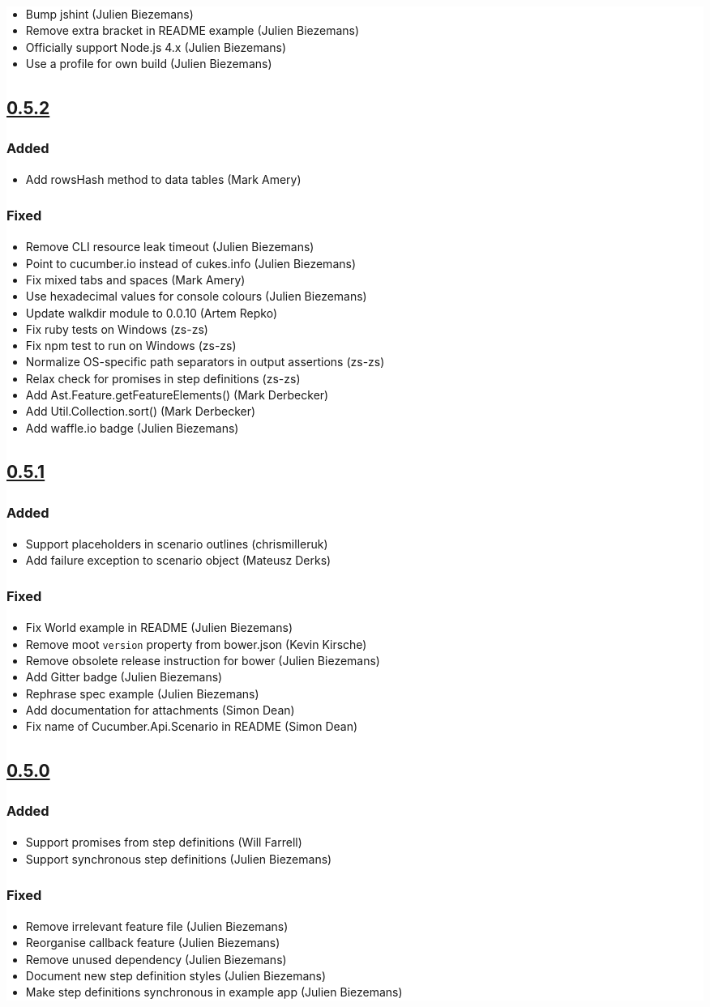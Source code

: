 - Bump jshint (Julien Biezemans)
- Remove extra bracket in README example (Julien Biezemans)
- Officially support Node.js 4.x (Julien Biezemans)
- Use a profile for own build (Julien Biezemans)

## [0.5.2]
### Added
- Add rowsHash method to data tables (Mark Amery)

### Fixed
- Remove CLI resource leak timeout (Julien Biezemans)
- Point to cucumber.io instead of cukes.info (Julien Biezemans)
- Fix mixed tabs and spaces (Mark Amery)
- Use hexadecimal values for console colours (Julien Biezemans)
- Update walkdir module to 0.0.10 (Artem Repko)
- Fix ruby tests on Windows (zs-zs)
- Fix npm test to run on Windows (zs-zs)
- Normalize OS-specific path separators in output assertions (zs-zs)
- Relax check for promises in step definitions (zs-zs)
- Add Ast.Feature.getFeatureElements() (Mark Derbecker)
- Add Util.Collection.sort() (Mark Derbecker)
- Add waffle.io badge (Julien Biezemans)

## [0.5.1]
### Added
- Support placeholders in scenario outlines (chrismilleruk)
- Add failure exception to scenario object (Mateusz Derks)

### Fixed
- Fix World example in README (Julien Biezemans)
- Remove moot `version` property from bower.json (Kevin Kirsche)
- Remove obsolete release instruction for bower (Julien Biezemans)
- Add Gitter badge (Julien Biezemans)
- Rephrase spec example (Julien Biezemans)
- Add documentation for attachments (Simon Dean)
- Fix name of Cucumber.Api.Scenario in README (Simon Dean)

## [0.5.0]
### Added
- Support promises from step definitions (Will Farrell)
- Support synchronous step definitions (Julien Biezemans)

### Fixed
- Remove irrelevant feature file (Julien Biezemans)
- Reorganise callback feature (Julien Biezemans)
- Remove unused dependency (Julien Biezemans)
- Document new step definition styles (Julien Biezemans)
- Make step definitions synchronous in example app (Julien Biezemans)


[Unreleased]: https://github.com/cucumber/cucumber-js/compare/v12.1.0...HEAD
[12.1.0]: https://github.com/cucumber/cucumber-js/compare/v12.0.0...v12.1.0
[12.0.0]: https://github.com/cucumber/cucumber-js/compare/v11.3.0...v12.0.0
[11.3.0]: https://github.com/cucumber/cucumber-js/compare/v11.2.0...v11.3.0
[11.2.0]: https://github.com/cucumber/cucumber-js/compare/v11.1.1...v11.2.0
[11.1.1]: https://github.com/cucumber/cucumber-js/compare/v11.1.0...v11.1.1
[11.1.0]: https://github.com/cucumber/cucumber-js/compare/v11.0.1...v11.1.0
[11.0.1]: https://github.com/cucumber/cucumber-js/compare/v11.0.0...v11.0.1
[11.0.0]: https://github.com/cucumber/cucumber-js/compare/v10.9.0...v11.0.0
[10.9.0]: https://github.com/cucumber/cucumber-js/compare/v10.8.0...v10.9.0
[10.8.0]: https://github.com/cucumber/cucumber-js/compare/v10.7.0...v10.8.0
[10.7.0]: https://github.com/cucumber/cucumber-js/compare/v10.6.0...v10.7.0
[10.6.0]: https://github.com/cucumber/cucumber-js/compare/v10.5.1...v10.6.0
[10.5.1]: https://github.com/cucumber/cucumber-js/compare/v10.5.0...v10.5.1
[10.5.0]: https://github.com/cucumber/cucumber-js/compare/v10.4.0...v10.5.0
[10.4.0]: https://github.com/cucumber/cucumber-js/compare/v10.3.2...v10.4.0
[10.3.2]: https://github.com/cucumber/cucumber-js/compare/v10.3.1...v10.3.2
[10.3.1]: https://github.com/cucumber/cucumber-js/compare/v10.3.0...v10.3.1
[10.3.0]: https://github.com/cucumber/cucumber-js/compare/v10.2.1...v10.3.0
[10.2.1]: https://github.com/cucumber/cucumber-js/compare/v10.2.0...v10.2.1
[10.2.0]: https://github.com/cucumber/cucumber-js/compare/v10.1.0...v10.2.0
[10.1.0]: https://github.com/cucumber/cucumber-js/compare/v10.0.1...v10.1.0
[10.0.1]: https://github.com/cucumber/cucumber-js/compare/v10.0.0...v10.0.1
[10.0.0]: https://github.com/cucumber/cucumber-js/compare/v9.6.0...v10.0.0
[9.6.0]: https://github.com/cucumber/cucumber-js/compare/v9.5.1...v9.6.0
[9.5.1]: https://github.com/cucumber/cucumber-js/compare/v9.5.0...v9.5.1
[9.5.0]: https://github.com/cucumber/cucumber-js/compare/v9.4.0...v9.5.0
[9.4.0]: https://github.com/cucumber/cucumber-js/compare/v9.3.0...v9.4.0
[9.3.0]: https://github.com/cucumber/cucumber-js/compare/v9.2.0...v9.3.0
[9.2.0]: https://github.com/cucumber/cucumber-js/compare/v9.1.2...v9.2.0
[9.1.2]: https://github.com/cucumber/cucumber-js/compare/v9.1.1...v9.1.2
[9.1.1]: https://github.com/cucumber/cucumber-js/compare/v9.1.0...v9.1.1
[9.1.0]: https://github.com/cucumber/cucumber-js/compare/v9.0.1...v9.1.0
[9.0.1]: https://github.com/cucumber/cucumber-js/compare/v9.0.0...v9.0.1
[9.0.0]: https://github.com/cucumber/cucumber-js/compare/v8.11.1...v9.0.0
[8.11.1]: https://github.com/cucumber/cucumber-js/compare/v8.11.0...v8.11.1
[8.11.0]: https://github.com/cucumber/cucumber-js/compare/v8.10.0...v8.11.0
[8.10.0]: https://github.com/cucumber/cucumber-js/compare/v8.9.1...v8.10.0
[8.9.1]: https://github.com/cucumber/cucumber-js/compare/v8.9.0...v8.9.1
[8.9.0]: https://github.com/cucumber/cucumber-js/compare/v8.8.0...v8.9.0
[8.8.0]: https://github.com/cucumber/cucumber-js/compare/v8.7.0...v8.8.0
[8.7.0]: https://github.com/cucumber/cucumber-js/compare/v8.6.0...v8.7.0
[8.6.0]: https://github.com/cucumber/cucumber-js/compare/v8.5.3...v8.6.0
[8.5.3]: https://github.com/cucumber/cucumber-js/compare/v8.5.2...v8.5.3
[8.5.2]: https://github.com/cucumber/cucumber-js/compare/v8.5.1...v8.5.2
[8.5.1]: https://github.com/cucumber/cucumber-js/compare/v8.5.0...v8.5.1
[8.5.0]: https://github.com/cucumber/cucumber-js/compare/v8.4.0...v8.5.0
[8.4.0]: https://github.com/cucumber/cucumber-js/compare/v8.3.1...v8.4.0
[8.3.1]: https://github.com/cucumber/cucumber-js/compare/v8.3.0...v8.3.1
[8.3.0]: https://github.com/cucumber/cucumber-js/compare/v8.2.2...v8.3.0
[8.2.2]: https://github.com/cucumber/cucumber-js/compare/v8.2.1...v8.2.2
[8.2.1]: https://github.com/cucumber/cucumber-js/compare/v8.2.0...v8.2.1
[8.2.0]: https://github.com/cucumber/cucumber-js/compare/v8.1.2...v8.2.0
[8.1.2]: https://github.com/cucumber/cucumber-js/compare/v8.1.1...v8.1.2
[8.1.1]: https://github.com/cucumber/cucumber-js/compare/v8.1.0...v8.1.1
[8.1.0]: https://github.com/cucumber/cucumber-js/compare/v8.0.0...v8.1.0
[8.0.0]: https://github.com/cucumber/cucumber-js/compare/v8.0.0-rc.3...v8.0.0
[8.0.0-rc.3]: https://github.com/cucumber/cucumber-js/compare/v8.0.0-rc.2...v8.0.0-rc.3
[8.0.0-rc.2]: https://github.com/cucumber/cucumber-js/compare/v8.0.0-rc.1...v8.0.0-rc.2
[8.0.0-rc.1]: https://github.com/cucumber/cucumber-js/compare/v7.3.1...8.0.0-rc.1
[7.3.2]: https://github.com/cucumber/cucumber-js/compare/v7.3.1...v7.3.2
[7.3.1]: https://github.com/cucumber/cucumber-js/compare/v7.3.0...v7.3.1
[7.3.0]: https://github.com/cucumber/cucumber-js/compare/v7.2.1...v7.3.0
[7.2.1]: https://github.com/cucumber/cucumber-js/compare/v7.2.0...v7.2.1
[7.2.0]: https://github.com/cucumber/cucumber-js/compare/v7.1.0...v7.2.0
[7.1.0]: https://github.com/cucumber/cucumber-js/compare/v7.0.0-rc.0...v7.1.0
[7.0.0]: https://github.com/cucumber/cucumber-js/compare/v6.0.5...v7.0.0
[7.0.0-rc.0]: https://github.com/cucumber/cucumber-js/compare/v7.0.0...v7.0.0-rc.0
[6.0.5]: https://github.com/cucumber/cucumber-js/compare/v6.0.4...v6.0.5
[6.0.4]: https://github.com/cucumber/cucumber-js/compare/v6.0.3...v6.0.4
[6.0.3]: https://github.com/cucumber/cucumber-js/compare/v6.0.2...v6.0.3
[6.0.2]: https://github.com/cucumber/cucumber-js/compare/v6.0.1...v6.0.2
[6.0.1]: https://github.com/cucumber/cucumber-js/compare/v6.0.0...v6.0.1
[6.0.0]: https://github.com/cucumber/cucumber-js/compare/v5.1.0...v6.0.0
[5.1.0]: https://github.com/cucumber/cucumber-js/compare/v5.0.3...v5.1.0
[5.0.3]: https://github.com/cucumber/cucumber-js/compare/v5.0.2...v5.0.3
[5.0.2]: https://github.com/cucumber/cucumber-js/compare/v5.0.1...v5.0.2
[5.0.1]: https://github.com/cucumber/cucumber-js/compare/v5.0.0...v5.0.1
[5.0.0]: https://github.com/cucumber/cucumber-js/compare/v4.2.1...v5.0.0
[4.2.1]: https://github.com/cucumber/cucumber-js/compare/v4.1.0...v4.2.1
[4.1.0]: https://github.com/cucumber/cucumber-js/compare/v4.0.0...v4.1.0
[4.0.0]: https://github.com/cucumber/cucumber-js/compare/v3.2.1...v4.0.0
[3.2.1]: https://github.com/cucumber/cucumber-js/compare/v3.2.0...v3.2.1
[3.2.0]: https://github.com/cucumber/cucumber-js/compare/v3.1.0...v3.2.0
[3.1.0]: https://github.com/cucumber/cucumber-js/compare/v3.0.6...v3.1.0
[3.0.6]: https://github.com/cucumber/cucumber-js/compare/v3.0.5...v3.0.6
[3.0.5]: https://github.com/cucumber/cucumber-js/compare/v3.0.4...v3.0.5
[3.0.4]: https://github.com/cucumber/cucumber-js/compare/v3.0.3...v3.0.4
[3.0.3]: https://github.com/cucumber/cucumber-js/compare/v3.0.2...v3.0.3
[3.0.2]: https://github.com/cucumber/cucumber-js/compare/v3.0.1...v3.0.2
[3.0.1]: https://github.com/cucumber/cucumber-js/compare/v3.0.0...v3.0.1
[3.0.0]: https://github.com/cucumber/cucumber-js/compare/v2.3.1...v3.0.0
[2.3.1]: https://github.com/cucumber/cucumber-js/compare/v2.3.0...v2.3.1
[2.3.0]: https://github.com/cucumber/cucumber-js/compare/v2.2.0...v2.3.0
[2.2.0]: https://github.com/cucumber/cucumber-js/compare/v2.1.0...v2.2.0
[2.1.0]: https://github.com/cucumber/cucumber-js/compare/v2.0.0-rc.9...v2.1.0
[1.3.3]: https://github.com/cucumber/cucumber-js/compare/v1.3.2...v1.3.3
[1.3.2]: https://github.com/cucumber/cucumber-js/compare/v1.3.1...v1.3.2
[2.0.0-rc.9]: https://github.com/cucumber/cucumber-js/compare/v2.0.0-rc.8...v2.0.0-rc.9
[2.0.0-rc.8]: https://github.com/cucumber/cucumber-js/compare/v2.0.0-rc.7...v2.0.0-rc.8
[2.0.0-rc.7]: https://github.com/cucumber/cucumber-js/compare/v2.0.0-rc.6...v2.0.0-rc.7
[2.0.0-rc.6]: https://github.com/cucumber/cucumber-js/compare/v2.0.0-rc.5...v2.0.0-rc.6
[2.0.0-rc.5]: https://github.com/cucumber/cucumber-js/compare/v2.0.0-rc.4...v2.0.0-rc.5
[2.0.0-rc.4]: https://github.com/cucumber/cucumber-js/compare/v2.0.0-rc.3...v2.0.0-rc.4
[2.0.0-rc.3]: https://github.com/cucumber/cucumber-js/compare/v2.0.0-rc.2...v2.0.0-rc.3
[2.0.0-rc.2]: https://github.com/cucumber/cucumber-js/compare/v2.0.0-rc.1...v2.0.0-rc.2
[2.0.0-rc.1]: https://github.com/cucumber/cucumber-js/compare/v2.0.0-rc.0...v2.0.0-rc.1
[2.0.0-rc.0]: https://github.com/cucumber/cucumber-js/compare/v1.3.3...v2.0.0-rc.0
[1.3.1]: https://github.com/cucumber/cucumber-js/compare/v1.3.0...v1.3.1
[1.3.0]: https://github.com/cucumber/cucumber-js/compare/v1.2.2...v1.3.0
[1.2.2]: https://github.com/cucumber/cucumber-js/compare/v1.2.1...v1.2.2
[1.2.1]: https://github.com/cucumber/cucumber-js/compare/v1.2.0...v1.2.1
[1.2.0]: https://github.com/cucumber/cucumber-js/compare/v1.1.0...v1.2.0
[1.1.0]: https://github.com/cucumber/cucumber-js/compare/v1.0.0...v1.1.0
[1.0.0]: https://github.com/cucumber/cucumber-js/compare/v0.9.5...v1.0.0
[0.10.4]: https://github.com/cucumber/cucumber-js/compare/v0.10.3...v0.10.4
[0.10.3]: https://github.com/cucumber/cucumber-js/compare/v0.10.2...v0.10.3
[0.10.2]: https://github.com/cucumber/cucumber-js/compare/v0.10.1...v0.10.2
[0.10.1]: https://github.com/cucumber/cucumber-js/compare/v0.10.0...v0.10.1
[0.10.0]: https://github.com/cucumber/cucumber-js/compare/v0.1.5...v0.10.0
[0.9.5]: https://github.com/cucumber/cucumber-js/compare/v0.9.4...v0.9.5
[0.9.4]: https://github.com/cucumber/cucumber-js/compare/v0.9.3...v0.9.4
[0.9.3]: https://github.com/cucumber/cucumber-js/compare/v0.9.2...v0.9.3
[0.9.2]: https://github.com/cucumber/cucumber-js/compare/v0.9.1...v0.9.2
[0.9.1]: https://github.com/cucumber/cucumber-js/compare/v0.9.0...v0.9.1
[0.9.0]: https://github.com/cucumber/cucumber-js/compare/v0.8.1...v0.9.0
[0.8.1]: https://github.com/cucumber/cucumber-js/compare/v0.8.0...v0.8.1
[0.8.0]: https://github.com/cucumber/cucumber-js/compare/v0.7.0...v0.8.0
[0.7.0]: https://github.com/cucumber/cucumber-js/compare/v0.6.0...v0.7.0
[0.6.0]: https://github.com/cucumber/cucumber-js/compare/v0.5.3...v0.6.0
[0.5.3]: https://github.com/cucumber/cucumber-js/compare/v0.5.2...v0.5.3
[0.5.2]: https://github.com/cucumber/cucumber-js/compare/v0.5.1...v0.5.2
[0.5.1]: https://github.com/cucumber/cucumber-js/compare/v0.5.0...v0.5.1
[0.5.0]: https://github.com/cucumber/cucumber-js/compare/v0.4.9...v0.5.0
[0.4.9]: https://github.com/cucumber/cucumber-js/compare/v0.4.8...v0.4.9
[0.4.8]: https://github.com/cucumber/cucumber-js/compare/v0.4.7...v0.4.8
[0.4.7]: https://github.com/cucumber/cucumber-js/compare/v0.4.6...v0.4.7
[0.4.6]: https://github.com/cucumber/cucumber-js/compare/v0.4.5...v0.4.6
[0.4.5]: https://github.com/cucumber/cucumber-js/compare/v0.4.4...v0.4.5
[0.4.4]: https://github.com/cucumber/cucumber-js/compare/v0.4.3...v0.4.4
[0.4.3]: https://github.com/cucumber/cucumber-js/compare/v0.4.2...v0.4.3
[0.4.2]: https://github.com/cucumber/cucumber-js/compare/v0.4.1...v0.4.2
[0.4.1]: https://github.com/cucumber/cucumber-js/compare/v0.4.0...v0.4.1
[0.4.0]: https://github.com/cucumber/cucumber-js/compare/v0.3.3...v0.4.0
[0.3.3]: https://github.com/cucumber/cucumber-js/compare/v0.3.2...v0.3.3
[0.3.2]: https://github.com/cucumber/cucumber-js/compare/v0.3.1...v0.3.2
[0.3.1]: https://github.com/cucumber/cucumber-js/compare/v0.3.0...v0.3.1
[0.3.0]: https://github.com/cucumber/cucumber-js/compare/v0.2.9...v0.3.0
[0.2.22]: https://github.com/cucumber/cucumber-js/compare/v0.2.21...v0.2.22
[0.2.21]: https://github.com/cucumber/cucumber-js/compare/v0.2.20...v0.2.21
[0.2.20]: https://github.com/cucumber/cucumber-js/compare/v0.2.2...v0.2.20
[0.2.19]: https://github.com/cucumber/cucumber-js/compare/v0.2.18...v0.2.19
[0.2.18]: https://github.com/cucumber/cucumber-js/compare/v0.2.17...v0.2.18
[0.2.17]: https://github.com/cucumber/cucumber-js/compare/v0.2.16...v0.2.17
[0.2.16]: https://github.com/cucumber/cucumber-js/compare/v0.2.15...v0.2.16
[0.2.15]: https://github.com/cucumber/cucumber-js/compare/v0.2.14...v0.2.15
[0.2.14]: https://github.com/cucumber/cucumber-js/compare/v0.2.13...v0.2.14
[0.2.13]: https://github.com/cucumber/cucumber-js/compare/v0.2.12...v0.2.13
[0.2.12]: https://github.com/cucumber/cucumber-js/compare/v0.2.11...v0.2.12
[0.2.11]: https://github.com/cucumber/cucumber-js/compare/v0.2.10...v0.2.11
[0.2.10]: https://github.com/cucumber/cucumber-js/compare/v0.2.1...v0.2.10
[0.2.9]: https://github.com/cucumber/cucumber-js/compare/v0.2.8...v0.2.9
[0.2.8]: https://github.com/cucumber/cucumber-js/compare/v0.2.7...v0.2.8
[0.2.7]: https://github.com/cucumber/cucumber-js/compare/v0.2.6...v0.2.7
[0.2.6]: https://github.com/cucumber/cucumber-js/compare/v0.2.5...v0.2.6
[0.2.5]: https://github.com/cucumber/cucumber-js/compare/v0.2.4...v0.2.5
[0.2.4]: https://github.com/cucumber/cucumber-js/compare/v0.2.3...v0.2.4
[0.2.3]: https://github.com/cucumber/cucumber-js/compare/v0.2.22...v0.2.3
[0.2.2]: https://github.com/cucumber/cucumber-js/compare/v0.2.19...v0.2.2
[0.2.1]: https://github.com/cucumber/cucumber-js/compare/v0.2.0...v0.2.1
[0.2.0]: https://github.com/cucumber/cucumber-js/compare/v0.10.4...v0.2.0
[0.1.5]: https://github.com/cucumber/cucumber-js/compare/v0.1.4...v0.1.5
[0.1.4]: https://github.com/cucumber/cucumber-js/compare/v0.1.3...v0.1.4
[0.1.3]: https://github.com/cucumber/cucumber-js/compare/v0.1.2...v0.1.3
[0.1.2]: https://github.com/cucumber/cucumber-js/compare/v0.1.1...v0.1.2
[0.1.1]: https://github.com/cucumber/cucumber-js/compare/v0.1.0...v0.1.1
[0.1.0]: https://github.com/cucumber/cucumber-js/compare/v0.0.1...v0.1.0